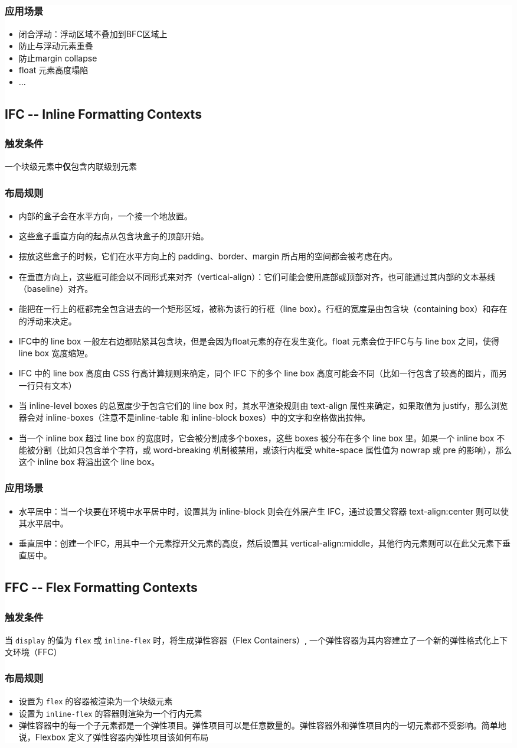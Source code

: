 ### 应用场景

- 闭合浮动：浮动区域不叠加到BFC区域上
- 防止与浮动元素重叠
- 防止margin collapse
- float 元素高度塌陷
- ...

## IFC -- Inline Formatting Contexts

### 触发条件

一个块级元素中**仅**包含内联级别元素

### 布局规则

- 内部的盒子会在水平方向，一个接一个地放置。

- 这些盒子垂直方向的起点从包含块盒子的顶部开始。

- 摆放这些盒子的时候，它们在水平方向上的 padding、border、margin 所占用的空间都会被考虑在内。

- 在垂直方向上，这些框可能会以不同形式来对齐（vertical-align）：它们可能会使用底部或顶部对齐，也可能通过其内部的文本基线（baseline）对齐。

- 能把在一行上的框都完全包含进去的一个矩形区域，被称为该行的行框（line box）。行框的宽度是由包含块（containing box）和存在的浮动来决定。

- IFC中的 line box 一般左右边都贴紧其包含块，但是会因为float元素的存在发生变化。float 元素会位于IFC与与 line box 之间，使得 line box 宽度缩短。

- IFC 中的 line box 高度由 CSS 行高计算规则来确定，同个 IFC 下的多个 line box 高度可能会不同（比如一行包含了较高的图片，而另一行只有文本）

- 当 inline-level boxes 的总宽度少于包含它们的 line box 时，其水平渲染规则由 text-align 属性来确定，如果取值为 justify，那么浏览器会对 inline-boxes（注意不是inline-table 和 inline-block boxes）中的文字和空格做出拉伸。

- 当一个 inline box 超过 line box 的宽度时，它会被分割成多个boxes，这些 boxes 被分布在多个 line box 里。如果一个 inline box 不能被分割（比如只包含单个字符，或 word-breaking 机制被禁用，或该行内框受 white-space 属性值为 nowrap 或 pre 的影响），那么这个 inline box 将溢出这个 line box。

### 应用场景

- 水平居中：当一个块要在环境中水平居中时，设置其为 inline-block 则会在外层产生 IFC，通过设置父容器 text-align:center 则可以使其水平居中。

- 垂直居中：创建一个IFC，用其中一个元素撑开父元素的高度，然后设置其 vertical-align:middle，其他行内元素则可以在此父元素下垂直居中。

## FFC -- Flex Formatting Contexts

### 触发条件

当 `display` 的值为 `flex` 或 `inline-flex` 时，将生成弹性容器（Flex Containers）, 一个弹性容器为其内容建立了一个新的弹性格式化上下文环境（FFC）

### 布局规则

- 设置为 `flex` 的容器被渲染为一个块级元素
- 设置为 `inline-flex` 的容器则渲染为一个行内元素
- 弹性容器中的每一个子元素都是一个弹性项目。弹性项目可以是任意数量的。弹性容器外和弹性项目内的一切元素都不受影响。简单地说，Flexbox 定义了弹性容器内弹性项目该如何布局
